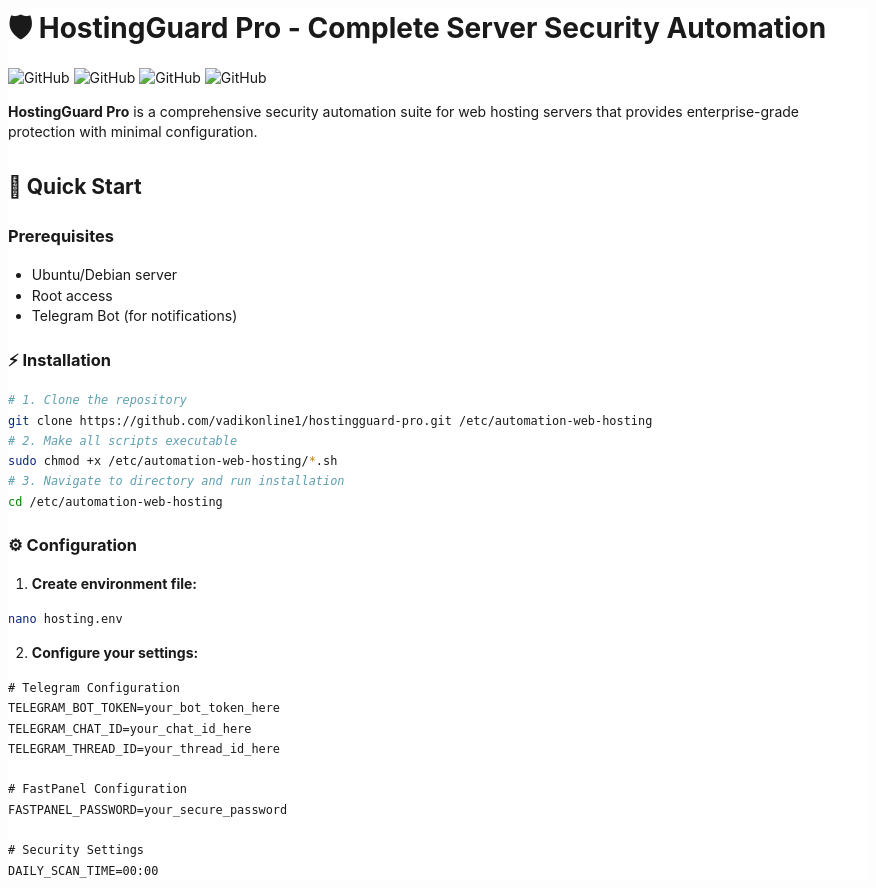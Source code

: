 
# 🛡️ HostingGuard Pro - Complete Server Security Automation

![GitHub](https://img.shields.io/badge/Platform-Linux%20%7C%20Ubuntu%20%7C%20Debian-blue)
![GitHub](https://img.shields.io/badge/Security-Fail2Ban%20%7C%20ClamAV%20%7C%20Telegram-red)
![GitHub](https://img.shields.io/badge/Automation-Cron%20%7C%20Real--time%20Monitoring-green)
![GitHub](https://img.shields.io/badge/Version-1.0.0-brightgreen)

**HostingGuard Pro** is a comprehensive security automation suite for web hosting servers that provides enterprise-grade protection with minimal configuration.

## 🚀 Quick Start

### Prerequisites
- Ubuntu/Debian server
- Root access
- Telegram Bot (for notifications)

### ⚡ Installation

```bash
# 1. Clone the repository
git clone https://github.com/vadikonline1/hostingguard-pro.git /etc/automation-web-hosting
# 2. Make all scripts executable
sudo chmod +x /etc/automation-web-hosting/*.sh
# 3. Navigate to directory and run installation
cd /etc/automation-web-hosting
```

### ⚙️ Configuration

1. **Create environment file:**
```bash
nano hosting.env
```

2. **Configure your settings:**
```env
# Telegram Configuration
TELEGRAM_BOT_TOKEN=your_bot_token_here
TELEGRAM_CHAT_ID=your_chat_id_here
TELEGRAM_THREAD_ID=your_thread_id_here

# FastPanel Configuration
FASTPANEL_PASSWORD=your_secure_password

# Security Settings
DAILY_SCAN_TIME=00:00
```
